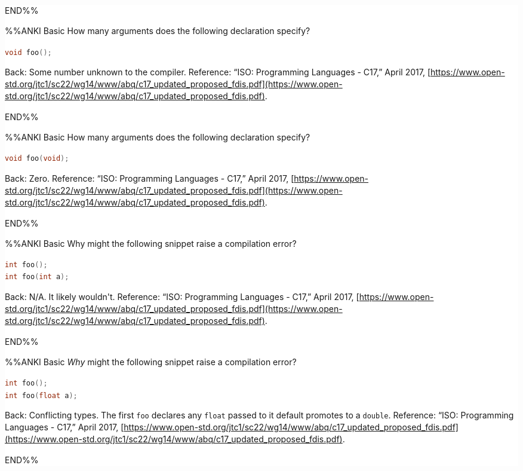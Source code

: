 END%%

%%ANKI
Basic
How many arguments does the following declaration specify?
```c
void foo();
```
Back: Some number unknown to the compiler.
Reference: “ISO: Programming Languages - C17,” April 2017, [https://www.open-std.org/jtc1/sc22/wg14/www/abq/c17_updated_proposed_fdis.pdf](https://www.open-std.org/jtc1/sc22/wg14/www/abq/c17_updated_proposed_fdis.pdf).

END%%

%%ANKI
Basic
How many arguments does the following declaration specify?
```c
void foo(void);
```
Back: Zero.
Reference: “ISO: Programming Languages - C17,” April 2017, [https://www.open-std.org/jtc1/sc22/wg14/www/abq/c17_updated_proposed_fdis.pdf](https://www.open-std.org/jtc1/sc22/wg14/www/abq/c17_updated_proposed_fdis.pdf).

END%%

%%ANKI
Basic
Why might the following snippet raise a compilation error?
```c
int foo();
int foo(int a);
```
Back: N/A. It likely wouldn't.
Reference: “ISO: Programming Languages - C17,” April 2017, [https://www.open-std.org/jtc1/sc22/wg14/www/abq/c17_updated_proposed_fdis.pdf](https://www.open-std.org/jtc1/sc22/wg14/www/abq/c17_updated_proposed_fdis.pdf).

END%%

%%ANKI
Basic
*Why* might the following snippet raise a compilation error?
```c
int foo();
int foo(float a);
```
Back: Conflicting types. The first `foo` declares any `float` passed to it default promotes to a `double`.
Reference: “ISO: Programming Languages - C17,” April 2017, [https://www.open-std.org/jtc1/sc22/wg14/www/abq/c17_updated_proposed_fdis.pdf](https://www.open-std.org/jtc1/sc22/wg14/www/abq/c17_updated_proposed_fdis.pdf).

END%%
